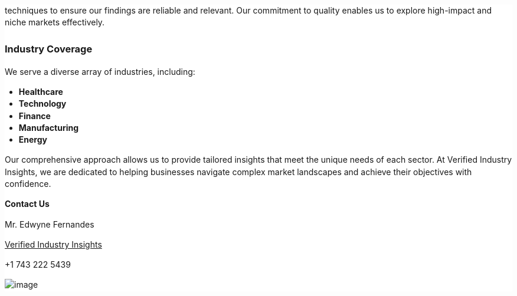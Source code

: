 techniques to ensure our findings are reliable and relevant. Our commitment to quality enables us to explore high-impact and niche markets effectively.</p><h3>Industry Coverage</h3><p>We serve a diverse array of industries, including:</p><ul><li><strong>Healthcare</strong></li><li><strong>Technology</strong></li><li><strong>Finance</strong></li><li><strong>Manufacturing</strong></li><li><strong>Energy</strong></li></ul><p>Our comprehensive approach allows us to provide tailored insights that meet the unique needs of each sector. At Verified Industry Insights, we are dedicated to helping businesses navigate complex market landscapes and achieve their objectives with confidence.</p><p><strong>Contact Us</strong></p><p>Mr. Edwyne Fernandes</p><p><a href="https://www.verifiedindustryinsights.com/">Verified Industry Insights</a></p><p>+1 743 222 5439</p>
![image](https://github.com/user-attachments/assets/c27069e5-4e59-49a9-bb77-9ca060d18427)
